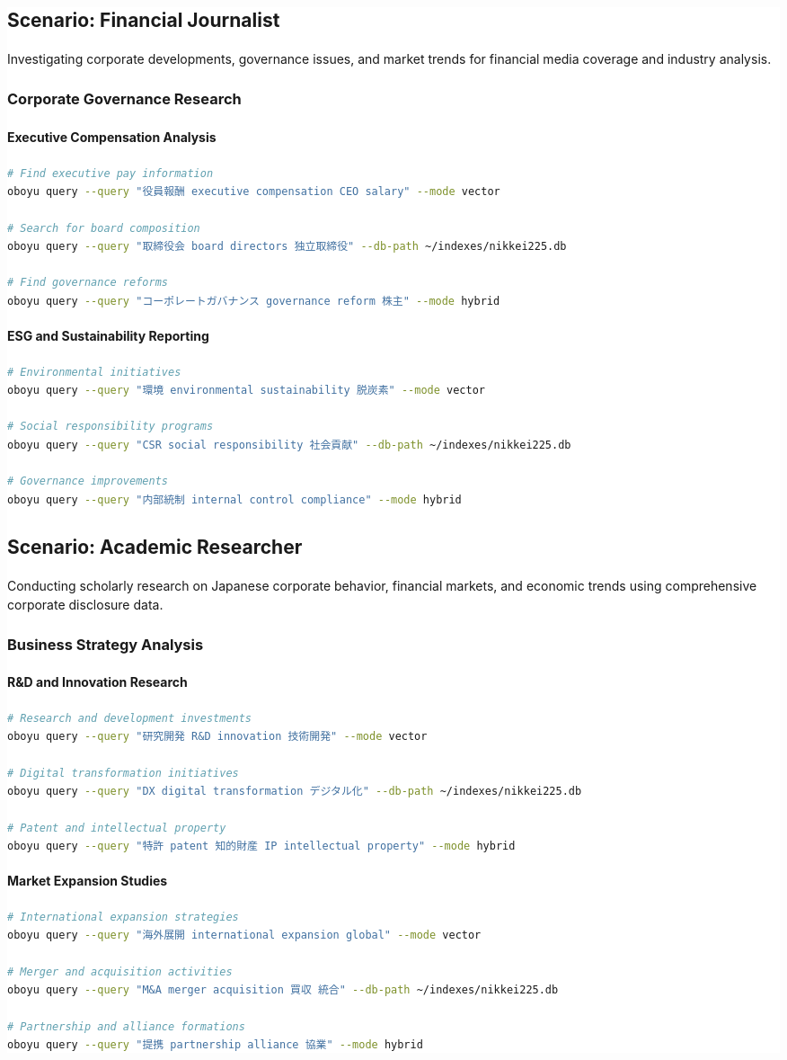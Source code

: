 ## Scenario: Financial Journalist

Investigating corporate developments, governance issues, and market trends for financial media coverage and industry analysis.

### Corporate Governance Research

#### Executive Compensation Analysis
```bash
# Find executive pay information
oboyu query --query "役員報酬 executive compensation CEO salary" --mode vector

# Search for board composition
oboyu query --query "取締役会 board directors 独立取締役" --db-path ~/indexes/nikkei225.db

# Find governance reforms
oboyu query --query "コーポレートガバナンス governance reform 株主" --mode hybrid
```

#### ESG and Sustainability Reporting
```bash
# Environmental initiatives
oboyu query --query "環境 environmental sustainability 脱炭素" --mode vector

# Social responsibility programs  
oboyu query --query "CSR social responsibility 社会貢献" --db-path ~/indexes/nikkei225.db

# Governance improvements
oboyu query --query "内部統制 internal control compliance" --mode hybrid
```

## Scenario: Academic Researcher

Conducting scholarly research on Japanese corporate behavior, financial markets, and economic trends using comprehensive corporate disclosure data.

### Business Strategy Analysis

#### R&D and Innovation Research
```bash
# Research and development investments
oboyu query --query "研究開発 R&D innovation 技術開発" --mode vector

# Digital transformation initiatives
oboyu query --query "DX digital transformation デジタル化" --db-path ~/indexes/nikkei225.db

# Patent and intellectual property
oboyu query --query "特許 patent 知的財産 IP intellectual property" --mode hybrid
```

#### Market Expansion Studies
```bash
# International expansion strategies
oboyu query --query "海外展開 international expansion global" --mode vector

# Merger and acquisition activities
oboyu query --query "M&A merger acquisition 買収 統合" --db-path ~/indexes/nikkei225.db

# Partnership and alliance formations
oboyu query --query "提携 partnership alliance 協業" --mode hybrid
```
